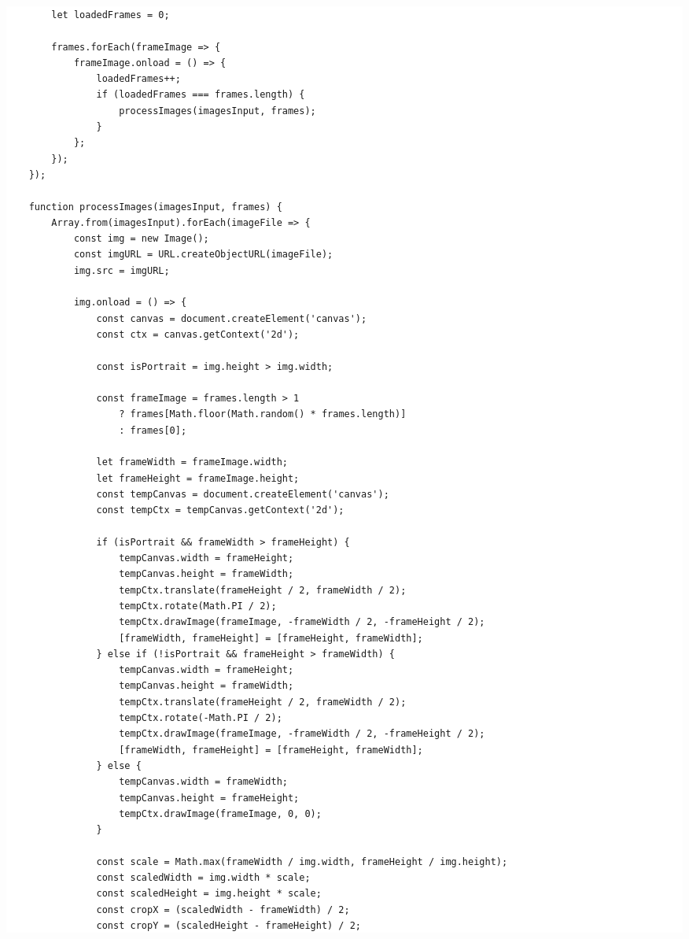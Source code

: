             let loadedFrames = 0;

            frames.forEach(frameImage => {
                frameImage.onload = () => {
                    loadedFrames++;
                    if (loadedFrames === frames.length) {
                        processImages(imagesInput, frames);
                    }
                };
            });
        });

        function processImages(imagesInput, frames) {
            Array.from(imagesInput).forEach(imageFile => {
                const img = new Image();
                const imgURL = URL.createObjectURL(imageFile);
                img.src = imgURL;

                img.onload = () => {
                    const canvas = document.createElement('canvas');
                    const ctx = canvas.getContext('2d');

                    const isPortrait = img.height > img.width;

                    const frameImage = frames.length > 1
                        ? frames[Math.floor(Math.random() * frames.length)]
                        : frames[0];

                    let frameWidth = frameImage.width;
                    let frameHeight = frameImage.height;
                    const tempCanvas = document.createElement('canvas');
                    const tempCtx = tempCanvas.getContext('2d');

                    if (isPortrait && frameWidth > frameHeight) {
                        tempCanvas.width = frameHeight;
                        tempCanvas.height = frameWidth;
                        tempCtx.translate(frameHeight / 2, frameWidth / 2);
                        tempCtx.rotate(Math.PI / 2);
                        tempCtx.drawImage(frameImage, -frameWidth / 2, -frameHeight / 2);
                        [frameWidth, frameHeight] = [frameHeight, frameWidth];
                    } else if (!isPortrait && frameHeight > frameWidth) {
                        tempCanvas.width = frameHeight;
                        tempCanvas.height = frameWidth;
                        tempCtx.translate(frameHeight / 2, frameWidth / 2);
                        tempCtx.rotate(-Math.PI / 2);
                        tempCtx.drawImage(frameImage, -frameWidth / 2, -frameHeight / 2);
                        [frameWidth, frameHeight] = [frameHeight, frameWidth];
                    } else {
                        tempCanvas.width = frameWidth;
                        tempCanvas.height = frameHeight;
                        tempCtx.drawImage(frameImage, 0, 0);
                    }

                    const scale = Math.max(frameWidth / img.width, frameHeight / img.height);
                    const scaledWidth = img.width * scale;
                    const scaledHeight = img.height * scale;
                    const cropX = (scaledWidth - frameWidth) / 2;
                    const cropY = (scaledHeight - frameHeight) / 2;

